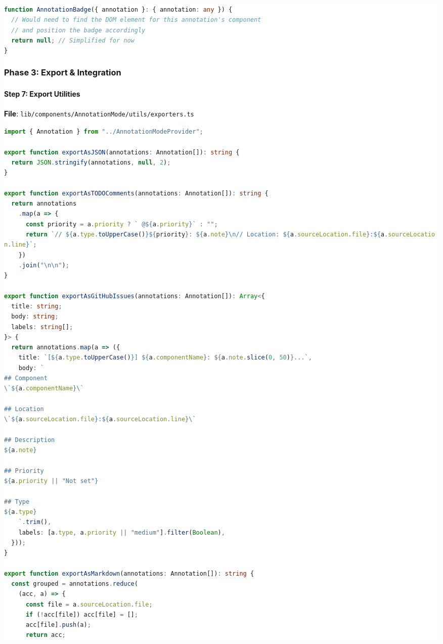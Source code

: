 ```typescript
function AnnotationBadge({ annotation }: { annotation: any }) {
  // Would need to find the DOM element for this annotation's component
  // and position the badge accordingly
  return null; // Simplified for now
}
```

### Phase 3: Export & Integration

#### Step 7: Export Utilities

**File**: `lib/components/AnnotationMode/utils/exporters.ts`

```typescript
import { Annotation } from "../AnnotationModeProvider";

export function exportAsJSON(annotations: Annotation[]): string {
  return JSON.stringify(annotations, null, 2);
}

export function exportAsTODOComments(annotations: Annotation[]): string {
  return annotations
    .map(a => {
      const priority = a.priority ? ` @${a.priority}` : "";
      return `// ${a.type.toUpperCase()}${priority}: ${a.note}\n// Location: ${a.sourceLocation.file}:${a.sourceLocation.line}`;
    })
    .join("\n\n");
}

export function exportAsGitHubIssues(annotations: Annotation[]): Array<{
  title: string;
  body: string;
  labels: string[];
}> {
  return annotations.map(a => ({
    title: `[${a.type.toUpperCase()}] ${a.componentName}: ${a.note.slice(0, 50)}...`,
    body: `
## Component
\`${a.componentName}\`

## Location
\`${a.sourceLocation.file}:${a.sourceLocation.line}\`

## Description
${a.note}

## Priority
${a.priority || "Not set"}

## Type
${a.type}
    `.trim(),
    labels: [a.type, a.priority || "medium"].filter(Boolean),
  }));
}

export function exportAsMarkdown(annotations: Annotation[]): string {
  const grouped = annotations.reduce(
    (acc, a) => {
      const file = a.sourceLocation.file;
      if (!acc[file]) acc[file] = [];
      acc[file].push(a);
      return acc;
```